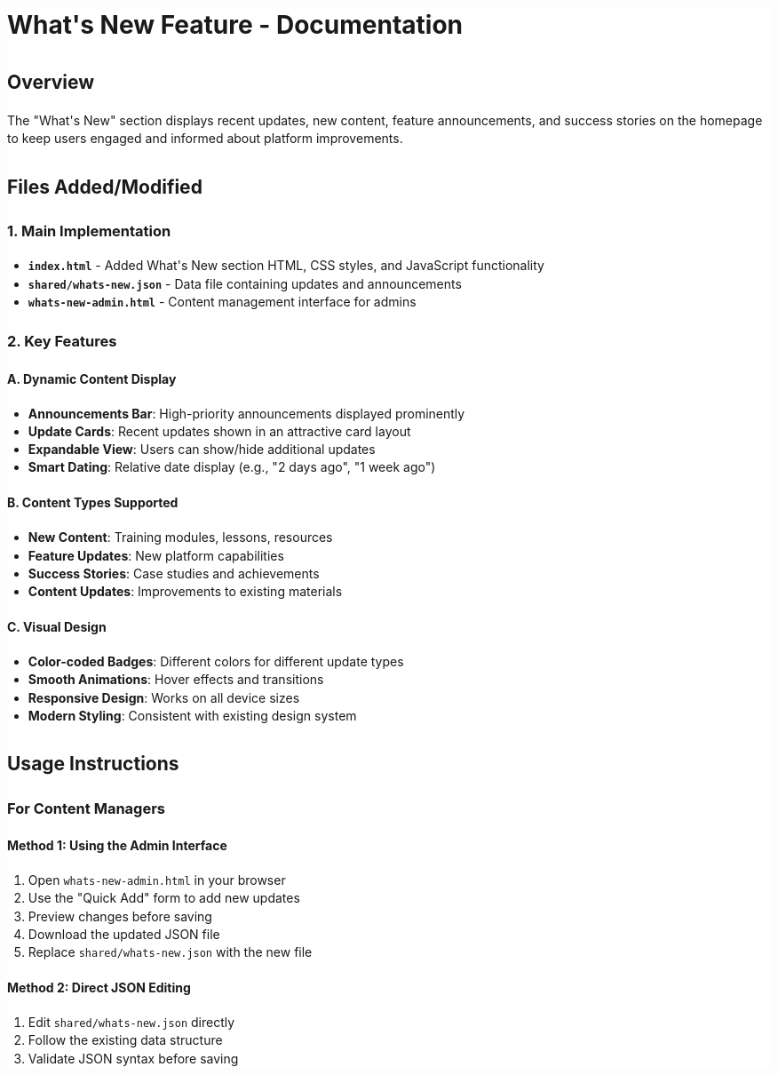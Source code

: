 # What's New Feature - Documentation

## Overview
The "What's New" section displays recent updates, new content, feature announcements, and success stories on the homepage to keep users engaged and informed about platform improvements.

## Files Added/Modified

### 1. Main Implementation
- **`index.html`** - Added What's New section HTML, CSS styles, and JavaScript functionality
- **`shared/whats-new.json`** - Data file containing updates and announcements
- **`whats-new-admin.html`** - Content management interface for admins

### 2. Key Features

#### A. Dynamic Content Display
- **Announcements Bar**: High-priority announcements displayed prominently
- **Update Cards**: Recent updates shown in an attractive card layout
- **Expandable View**: Users can show/hide additional updates
- **Smart Dating**: Relative date display (e.g., "2 days ago", "1 week ago")

#### B. Content Types Supported
- **New Content**: Training modules, lessons, resources
- **Feature Updates**: New platform capabilities
- **Success Stories**: Case studies and achievements  
- **Content Updates**: Improvements to existing materials

#### C. Visual Design
- **Color-coded Badges**: Different colors for different update types
- **Smooth Animations**: Hover effects and transitions
- **Responsive Design**: Works on all device sizes
- **Modern Styling**: Consistent with existing design system

## Usage Instructions

### For Content Managers

#### Method 1: Using the Admin Interface
1. Open `whats-new-admin.html` in your browser
2. Use the "Quick Add" form to add new updates
3. Preview changes before saving
4. Download the updated JSON file
5. Replace `shared/whats-new.json` with the new file

#### Method 2: Direct JSON Editing
1. Edit `shared/whats-new.json` directly
2. Follow the existing data structure
3. Validate JSON syntax before saving

